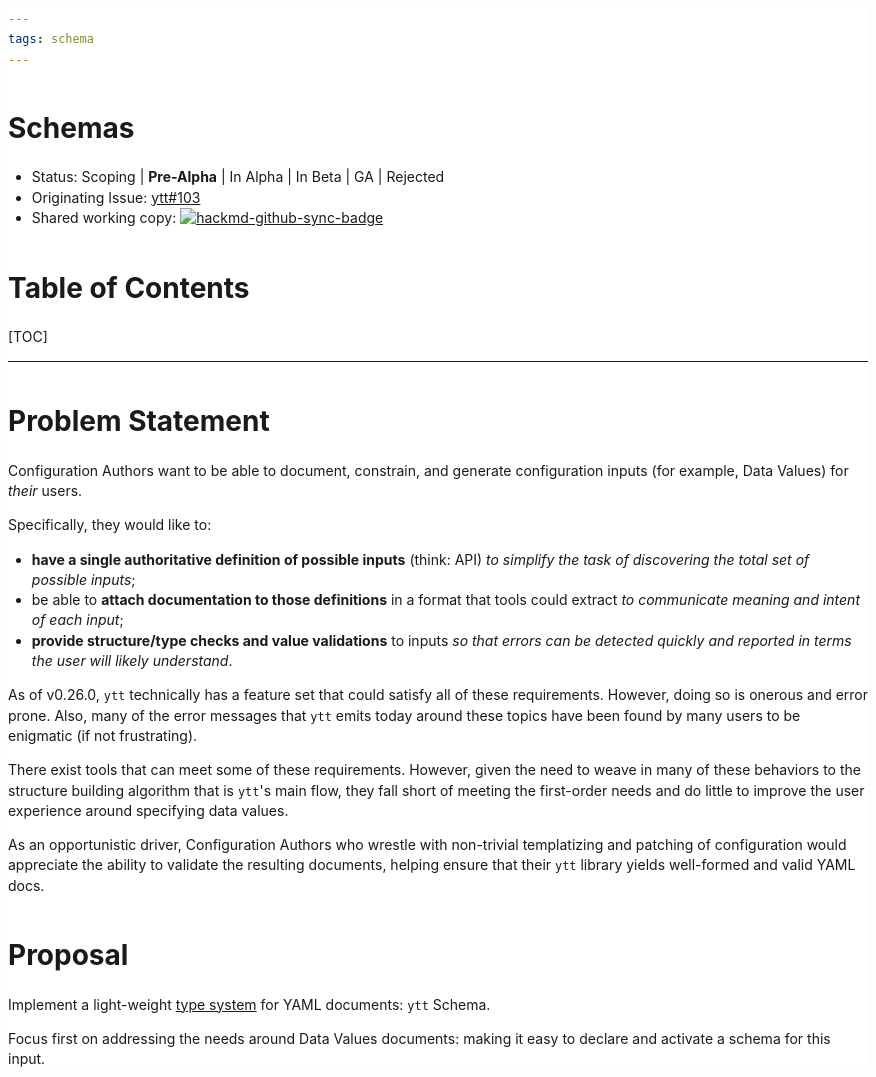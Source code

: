 ```yaml
---
tags: schema
---
```

# Schemas

- Status: Scoping | **Pre-Alpha** | In Alpha | In Beta | GA | Rejected
- Originating Issue: [ytt#103](https://github.com/k14s/ytt/issues/103)
- Shared working copy: [![hackmd-github-sync-badge](https://hackmd.io/pODV3wzbT56MbQTxbQOOKQ/badge)](https://hackmd.io/pODV3wzbT56MbQTxbQOOKQ)


# Table of Contents

[TOC]

---

# Problem Statement

Configuration Authors want to be able to document, constrain, and generate configuration inputs (for example, Data Values) for _their_ users.

Specifically, they would like to:
- **have a single authoritative definition of possible inputs** (think: API) _to simplify the task of discovering the total set of possible inputs_;
- be able to **attach documentation to those definitions** in a format that tools could extract _to communicate meaning and intent of each input_;
- **provide structure/type checks and value validations** to inputs _so that errors can be detected quickly and reported in terms the user will likely understand_.

As of v0.26.0, `ytt` technically has a feature set that could satisfy all of these requirements. However, doing so is onerous and error prone. Also, many of the error messages that `ytt` emits today around these topics have been found by many users to be enigmatic (if not frustrating).

There exist tools that can meet some of these requirements. However, given the need to weave in many of these behaviors to the structure building algorithm that is `ytt`'s main flow, they fall short of meeting the first-order needs and do little to improve the user experience around specifying data values.

As an opportunistic driver, Configuration Authors who wrestle with non-trivial templatizing and patching of configuration would appreciate the ability to validate the resulting documents, helping ensure that their `ytt` library yields well-formed and valid YAML docs.

# Proposal

Implement a light-weight [type system](https://en.wikipedia.org/wiki/Type_system) for YAML documents: `ytt` Schema.

Focus first on addressing the needs around Data Values documents: making it easy to declare and activate a schema for this input.

